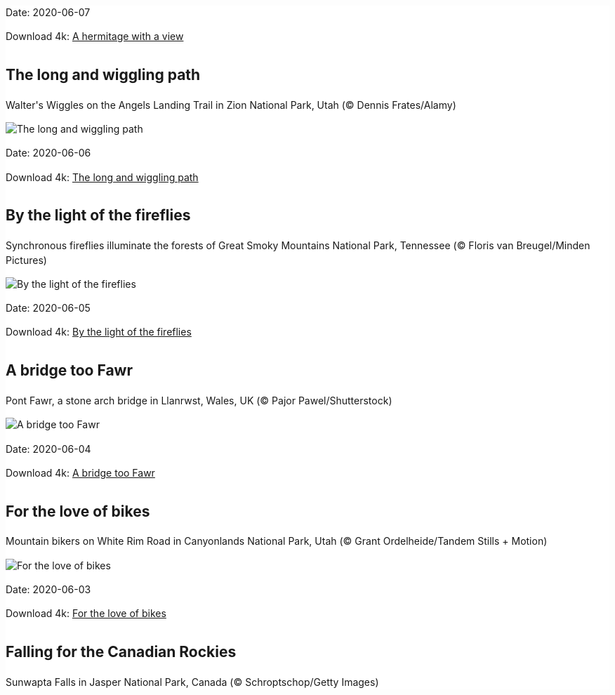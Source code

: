 Date: 2020-06-07

Download 4k: [A hermitage with a view](https://bing.com/th?id=OHR.LaPertusa_EN-US1363532007_UHD.jpg&rf=LaDigue_UHD.jpg&pid=hp&w=3840&h=2160)

## The long and wiggling path

Walter's Wiggles on the Angels Landing Trail in Zion National Park, Utah (© Dennis Frates/Alamy)

![The long and wiggling path](https://bing.com/th?id=OHR.WaltersWiggles_EN-US1214099965_UHD.jpg&rf=LaDigue_UHD.jpg&pid=hp&w=1024&h=576)

Date: 2020-06-06

Download 4k: [The long and wiggling path](https://bing.com/th?id=OHR.WaltersWiggles_EN-US1214099965_UHD.jpg&rf=LaDigue_UHD.jpg&pid=hp&w=3840&h=2160)

## By the light of the fireflies

Synchronous fireflies illuminate the forests of Great Smoky Mountains National Park, Tennessee (© Floris van Breugel/Minden Pictures)

![By the light of the fireflies](https://bing.com/th?id=OHR.SynchronousFireflies_EN-US0423452738_UHD.jpg&rf=LaDigue_UHD.jpg&pid=hp&w=1024&h=576)

Date: 2020-06-05

Download 4k: [By the light of the fireflies](https://bing.com/th?id=OHR.SynchronousFireflies_EN-US0423452738_UHD.jpg&rf=LaDigue_UHD.jpg&pid=hp&w=3840&h=2160)

## A bridge too Fawr

Pont Fawr, a stone arch bridge in Llanrwst, Wales, UK (© Pajor Pawel/Shutterstock)

![A bridge too Fawr](https://bing.com/th?id=OHR.PontFawr_EN-US2807758957_UHD.jpg&rf=LaDigue_UHD.jpg&pid=hp&w=1024&h=576)

Date: 2020-06-04

Download 4k: [A bridge too Fawr](https://bing.com/th?id=OHR.PontFawr_EN-US2807758957_UHD.jpg&rf=LaDigue_UHD.jpg&pid=hp&w=3840&h=2160)

## For the love of bikes

Mountain bikers on White Rim Road in Canyonlands National Park, Utah (© Grant Ordelheide/Tandem Stills + Motion)

![For the love of bikes](https://bing.com/th?id=OHR.WhiteRimTrail_EN-US2749200524_UHD.jpg&rf=LaDigue_UHD.jpg&pid=hp&w=1024&h=576)

Date: 2020-06-03

Download 4k: [For the love of bikes](https://bing.com/th?id=OHR.WhiteRimTrail_EN-US2749200524_UHD.jpg&rf=LaDigue_UHD.jpg&pid=hp&w=3840&h=2160)

## Falling for the Canadian Rockies

Sunwapta Falls in Jasper National Park, Canada (© Schroptschop/Getty Images)
